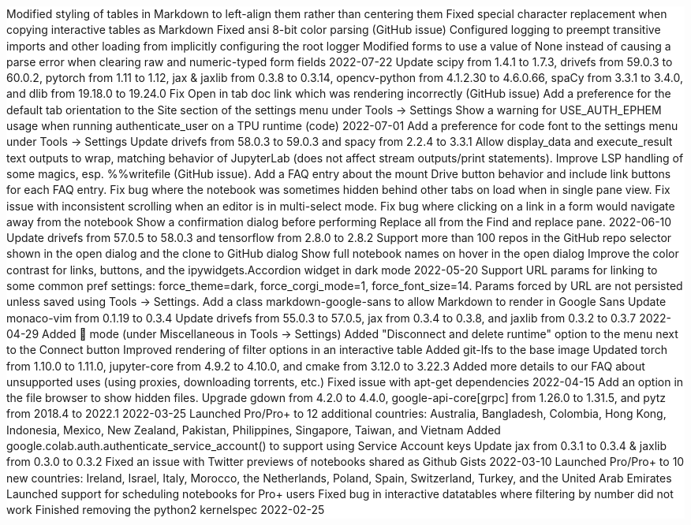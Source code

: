 Modified styling of tables in Markdown to left-align them rather than centering them
Fixed special character replacement when copying interactive tables as Markdown
Fixed ansi 8-bit color parsing (GitHub issue)
Configured logging to preempt transitive imports and other loading from implicitly configuring the root logger
Modified forms to use a value of None instead of causing a parse error when clearing raw and numeric-typed form fields
2022-07-22
Update scipy from 1.4.1 to 1.7.3, drivefs from 59.0.3 to 60.0.2, pytorch from 1.11 to 1.12, jax & jaxlib from 0.3.8 to 0.3.14, opencv-python from 4.1.2.30 to 4.6.0.66, spaCy from 3.3.1 to 3.4.0, and dlib from 19.18.0 to 19.24.0
Fix Open in tab doc link which was rendering incorrectly (GitHub issue)
Add a preference for the default tab orientation to the Site section of the settings menu under Tools → Settings
Show a warning for USE_AUTH_EPHEM usage when running authenticate_user on a TPU runtime (code)
2022-07-01
Add a preference for code font to the settings menu under Tools → Settings
Update drivefs from 58.0.3 to 59.0.3 and spacy from 2.2.4 to 3.3.1
Allow display_data and execute_result text outputs to wrap, matching behavior of JupyterLab (does not affect stream outputs/print statements).
Improve LSP handling of some magics, esp. %%writefile (GitHub issue).
Add a FAQ entry about the mount Drive button behavior and include link buttons for each FAQ entry.
Fix bug where the notebook was sometimes hidden behind other tabs on load when in single pane view.
Fix issue with inconsistent scrolling when an editor is in multi-select mode.
Fix bug where clicking on a link in a form would navigate away from the notebook
Show a confirmation dialog before performing Replace all from the Find and replace pane.
2022-06-10
Update drivefs from 57.0.5 to 58.0.3 and tensorflow from 2.8.0 to 2.8.2
Support more than 100 repos in the GitHub repo selector shown in the open dialog and the clone to GitHub dialog
Show full notebook names on hover in the open dialog
Improve the color contrast for links, buttons, and the ipywidgets.Accordion widget in dark mode
2022-05-20
Support URL params for linking to some common pref settings: force_theme=dark, force_corgi_mode=1, force_font_size=14. Params forced by URL are not persisted unless saved using Tools → Settings.
Add a class markdown-google-sans to allow Markdown to render in Google Sans
Update monaco-vim from 0.1.19 to 0.3.4
Update drivefs from 55.0.3 to 57.0.5, jax from 0.3.4 to 0.3.8, and jaxlib from 0.3.2 to 0.3.7
2022-04-29
Added 🦀 mode (under Miscellaneous in Tools → Settings)
Added "Disconnect and delete runtime" option to the menu next to the Connect button
Improved rendering of filter options in an interactive table
Added git-lfs to the base image
Updated torch from 1.10.0 to 1.11.0, jupyter-core from 4.9.2 to 4.10.0, and cmake from 3.12.0 to 3.22.3
Added more details to our FAQ about unsupported uses (using proxies, downloading torrents, etc.)
Fixed issue with apt-get dependencies
2022-04-15
Add an option in the file browser to show hidden files.
Upgrade gdown from 4.2.0 to 4.4.0, google-api-core[grpc] from 1.26.0 to 1.31.5, and pytz from 2018.4 to 2022.1
2022-03-25
Launched Pro/Pro+ to 12 additional countries: Australia, Bangladesh, Colombia, Hong Kong, Indonesia, Mexico, New Zealand, Pakistan, Philippines, Singapore, Taiwan, and Vietnam
Added google.colab.auth.authenticate_service_account() to support using Service Account keys
Update jax from 0.3.1 to 0.3.4 & jaxlib from 0.3.0 to 0.3.2
Fixed an issue with Twitter previews of notebooks shared as Github Gists
2022-03-10
Launched Pro/Pro+ to 10 new countries: Ireland, Israel, Italy, Morocco, the Netherlands, Poland, Spain, Switzerland, Turkey, and the United Arab Emirates
Launched support for scheduling notebooks for Pro+ users
Fixed bug in interactive datatables where filtering by number did not work
Finished removing the python2 kernelspec
2022-02-25